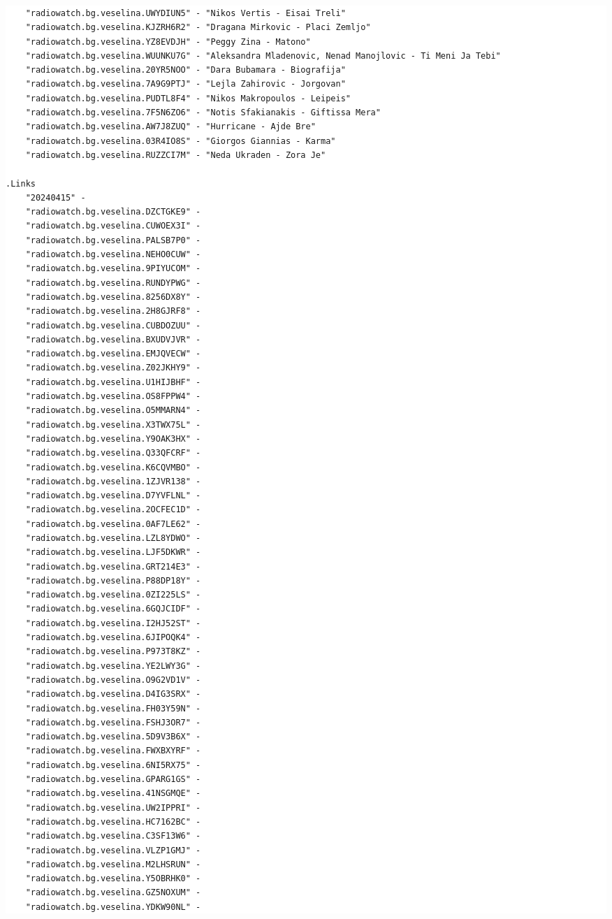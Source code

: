         "radiowatch.bg.veselina.UWYDIUN5" - "Nikos Vertis - Eisai Treli"
        "radiowatch.bg.veselina.KJZRH6R2" - "Dragana Mirkovic - Placi Zemljo"
        "radiowatch.bg.veselina.YZ8EVDJH" - "Peggy Zina - Matono"
        "radiowatch.bg.veselina.WUUNKU7G" - "Aleksandra Mladenovic, Nenad Manojlovic - Ti Meni Ja Tebi"
        "radiowatch.bg.veselina.20YR5NOO" - "Dara Bubamara - Biografija"
        "radiowatch.bg.veselina.7A9G9PTJ" - "Lejla Zahirovic - Jorgovan"
        "radiowatch.bg.veselina.PUDTL8F4" - "Nikos Makropoulos - Leipeis"
        "radiowatch.bg.veselina.7F5N6ZO6" - "Notis Sfakianakis - Giftissa Mera"
        "radiowatch.bg.veselina.AW7J8ZUQ" - "Hurricane - Ajde Bre"
        "radiowatch.bg.veselina.03R4IO8S" - "Giorgos Giannias - Karma"
        "radiowatch.bg.veselina.RUZZCI7M" - "Neda Ukraden - Zora Je"

    .Links
        "20240415" - 
        "radiowatch.bg.veselina.DZCTGKE9" - 
        "radiowatch.bg.veselina.CUWOEX3I" - 
        "radiowatch.bg.veselina.PALSB7P0" - 
        "radiowatch.bg.veselina.NEHO0CUW" - 
        "radiowatch.bg.veselina.9PIYUCOM" - 
        "radiowatch.bg.veselina.RUNDYPWG" - 
        "radiowatch.bg.veselina.8256DX8Y" - 
        "radiowatch.bg.veselina.2H8GJRF8" - 
        "radiowatch.bg.veselina.CUBDOZUU" - 
        "radiowatch.bg.veselina.BXUDVJVR" - 
        "radiowatch.bg.veselina.EMJQVECW" - 
        "radiowatch.bg.veselina.Z02JKHY9" - 
        "radiowatch.bg.veselina.U1HIJBHF" - 
        "radiowatch.bg.veselina.OS8FPPW4" - 
        "radiowatch.bg.veselina.O5MMARN4" - 
        "radiowatch.bg.veselina.X3TWX75L" - 
        "radiowatch.bg.veselina.Y9OAK3HX" - 
        "radiowatch.bg.veselina.Q33QFCRF" - 
        "radiowatch.bg.veselina.K6CQVMBO" - 
        "radiowatch.bg.veselina.1ZJVR138" - 
        "radiowatch.bg.veselina.D7YVFLNL" - 
        "radiowatch.bg.veselina.2OCFEC1D" - 
        "radiowatch.bg.veselina.0AF7LE62" - 
        "radiowatch.bg.veselina.LZL8YDWO" - 
        "radiowatch.bg.veselina.LJF5DKWR" - 
        "radiowatch.bg.veselina.GRT214E3" - 
        "radiowatch.bg.veselina.P88DP18Y" - 
        "radiowatch.bg.veselina.0ZI225LS" - 
        "radiowatch.bg.veselina.6GQJCIDF" - 
        "radiowatch.bg.veselina.I2HJ52ST" - 
        "radiowatch.bg.veselina.6JIPOQK4" - 
        "radiowatch.bg.veselina.P973T8KZ" - 
        "radiowatch.bg.veselina.YE2LWY3G" - 
        "radiowatch.bg.veselina.O9G2VD1V" - 
        "radiowatch.bg.veselina.D4IG3SRX" - 
        "radiowatch.bg.veselina.FH03Y59N" - 
        "radiowatch.bg.veselina.FSHJ3OR7" - 
        "radiowatch.bg.veselina.5D9V3B6X" - 
        "radiowatch.bg.veselina.FWXBXYRF" - 
        "radiowatch.bg.veselina.6NI5RX75" - 
        "radiowatch.bg.veselina.GPARG1GS" - 
        "radiowatch.bg.veselina.41NSGMQE" - 
        "radiowatch.bg.veselina.UW2IPPRI" - 
        "radiowatch.bg.veselina.HC7162BC" - 
        "radiowatch.bg.veselina.C3SF13W6" - 
        "radiowatch.bg.veselina.VLZP1GMJ" - 
        "radiowatch.bg.veselina.M2LHSRUN" - 
        "radiowatch.bg.veselina.Y5OBRHK0" - 
        "radiowatch.bg.veselina.GZ5NOXUM" - 
        "radiowatch.bg.veselina.YDKW90NL" - 